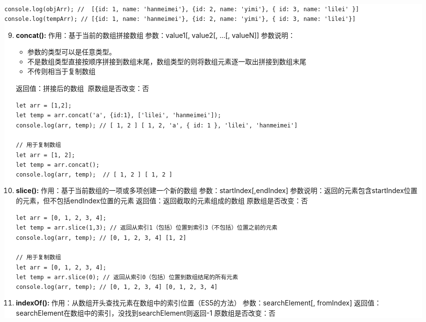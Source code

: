    ```
   console.log(objArr); //  [{id: 1, name: 'hanmeimei'}, {id: 2, name: 'yimi'}, { id: 3, name: 'lilei' }]
   console.log(tempArr); // [{id: 1, name: 'hanmeimei'}, {id: 2, name: 'yimi'}, { id: 3, name: 'lilei'}]
   
   ```

9. **concat():**
    作用：基于当前的数组拼接数组
    参数：value1[, value2[, ...[, valueN]]
    参数说明：

   - 参数的类型可以是任意类型。
   - 不是数组类型直接按顺序拼接到数组末尾，数组类型的则将数组元素逐一取出拼接到数组末尾
   - 不传则相当于复制数组

   返回值：拼接后的数组
​    原数组是否改变：否

   ```
   let arr = [1,2];
   let temp = arr.concat('a', {id:1}, ['lilei', 'hanmeimei']);
   console.log(arr, temp); // [ 1, 2 ] [ 1, 2, 'a', { id: 1 }, 'lilei', 'hanmeimei']
   
   // 用于复制数组
   let arr = [1, 2];
   let temp = arr.concat();
   console.log(arr, temp);  // [ 1, 2 ] [ 1, 2 ]
   
   ```

10. **slice():**
     作用：基于当前数组的一项或多项创建一个新的数组
     参数：startIndex[,endIndex]
     参数说明：返回的元素包含startIndex位置的元素，但不包括endIndex位置的元素
     返回值：返回截取的元素组成的数组
     原数组是否改变：否

    ```
    let arr = [0, 1, 2, 3, 4];
    let temp = arr.slice(1,3); // 返回从索引1（包括）位置到索引3（不包括）位置之前的元素
    console.log(arr, temp); // [0, 1, 2, 3, 4] [1, 2]
    
    // 用于复制数组
    let arr = [0, 1, 2, 3, 4];
    let temp = arr.slice(0); // 返回从索引0（包括）位置到数组结尾的所有元素
    console.log(arr, temp); // [0, 1, 2, 3, 4] [0, 1, 2, 3, 4]
    
    ```

11. **indexOf():**
     作用：从数组开头查找元素在数组中的索引位置（ES5的方法）
     参数：searchElement[, fromIndex]
     返回值：searchElement在数组中的索引，没找到searchElement则返回-1
     原数组是否改变：否

